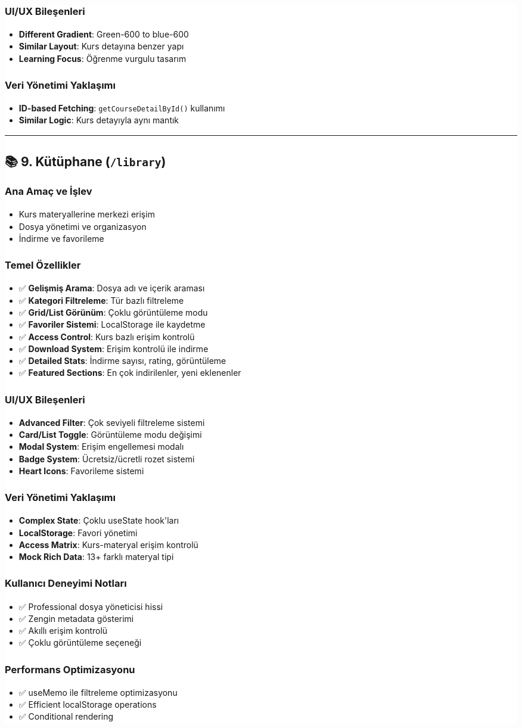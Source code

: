### UI/UX Bileşenleri
- **Different Gradient**: Green-600 to blue-600
- **Similar Layout**: Kurs detayına benzer yapı
- **Learning Focus**: Öğrenme vurgulu tasarım

### Veri Yönetimi Yaklaşımı
- **ID-based Fetching**: `getCourseDetailById()` kullanımı
- **Similar Logic**: Kurs detayıyla aynı mantık

---

## 📚 9. Kütüphane (`/library`)

### Ana Amaç ve İşlev
- Kurs materyallerine merkezi erişim
- Dosya yönetimi ve organizasyon
- İndirme ve favorileme

### Temel Özellikler
- ✅ **Gelişmiş Arama**: Dosya adı ve içerik araması
- ✅ **Kategori Filtreleme**: Tür bazlı filtreleme
- ✅ **Grid/List Görünüm**: Çoklu görüntüleme modu
- ✅ **Favoriler Sistemi**: LocalStorage ile kaydetme
- ✅ **Access Control**: Kurs bazlı erişim kontrolü
- ✅ **Download System**: Erişim kontrolü ile indirme
- ✅ **Detailed Stats**: İndirme sayısı, rating, görüntüleme
- ✅ **Featured Sections**: En çok indirilenler, yeni eklenenler

### UI/UX Bileşenleri
- **Advanced Filter**: Çok seviyeli filtreleme sistemi
- **Card/List Toggle**: Görüntüleme modu değişimi
- **Modal System**: Erişim engellemesi modalı
- **Badge System**: Ücretsiz/ücretli rozet sistemi
- **Heart Icons**: Favorileme sistemi

### Veri Yönetimi Yaklaşımı
- **Complex State**: Çoklu useState hook'ları
- **LocalStorage**: Favori yönetimi
- **Access Matrix**: Kurs-materyal erişim kontrolü
- **Mock Rich Data**: 13+ farklı materyal tipi

### Kullanıcı Deneyimi Notları
- ✅ Professional dosya yöneticisi hissi
- ✅ Zengin metadata gösterimi
- ✅ Akıllı erişim kontrolü
- ✅ Çoklu görüntüleme seçeneği

### Performans Optimizasyonu
- ✅ useMemo ile filtreleme optimizasyonu
- ✅ Efficient localStorage operations
- ✅ Conditional rendering
